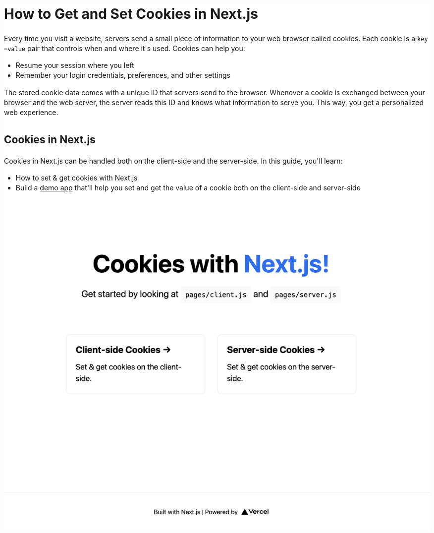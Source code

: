 # How to Get and Set Cookies in Next.js

Every time you visit a website, servers send a small piece of information to your web browser called cookies. Each cookie is a `key=value` pair that controls when and where it's used. Cookies can help you:

- Resume your session where you left
- Remember your login credentials, preferences, and other settings

The stored cookie data comes with a unique ID that servers send to the browser. Whenever a cookie is exchanged between your browser and the web server, the server reads this ID and knows what information to serve you. This way, you get a personalized web experience.

## Cookies in Next.js

Cookies in Next.js can be handled both on the client-side and the server-side. In this guide, you'll learn:

- How to set & get cookies with Next.js
- Build a [demo app](https://github.com/MaedahBatool/next-cookies) that'll help you set and get the value of a cookie both on the client-side and server-side

![nextjs-cookies](/docs/guides/images/nextjs-cookies.png)

